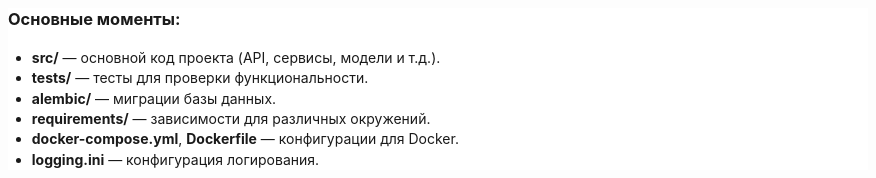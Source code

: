 ### Основные моменты:

- **src/** — основной код проекта (API, сервисы, модели и т.д.).
- **tests/** — тесты для проверки функциональности.
- **alembic/** — миграции базы данных.
- **requirements/** — зависимости для различных окружений.
- **docker-compose.yml**, **Dockerfile** — конфигурации для Docker.
- **logging.ini** — конфигурация логирования.